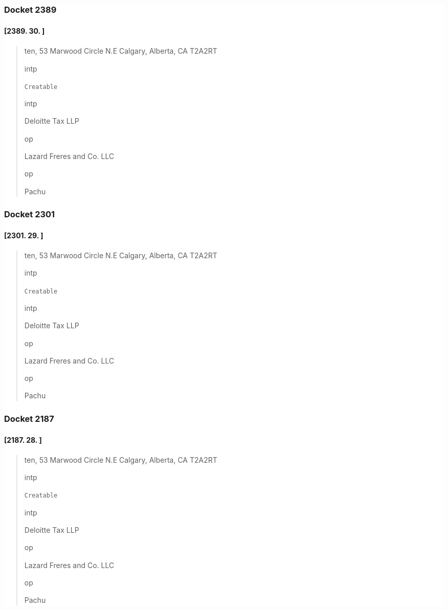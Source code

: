 ### Docket 2389

#### [2389. 30. ]
> ten, 53 Marwood Circle N.E Calgary, Alberta, CA T2A2RT
> 
> intp
> 
> `Creatable`
> 
> intp
> 
> Deloitte Tax LLP
> 
> op
> 
> Lazard Freres and Co. LLC
> 
> op
> 
> Pachu

### Docket 2301

#### [2301. 29. ]
> ten, 53 Marwood Circle N.E Calgary, Alberta, CA T2A2RT
> 
> intp
> 
> `Creatable`
> 
> intp
> 
> Deloitte Tax LLP
> 
> op
> 
> Lazard Freres and Co. LLC
> 
> op
> 
> Pachu

### Docket 2187

#### [2187. 28. ]
> ten, 53 Marwood Circle N.E Calgary, Alberta, CA T2A2RT
> 
> intp
> 
> `Creatable`
> 
> intp
> 
> Deloitte Tax LLP
> 
> op
> 
> Lazard Freres and Co. LLC
> 
> op
> 
> Pachu
